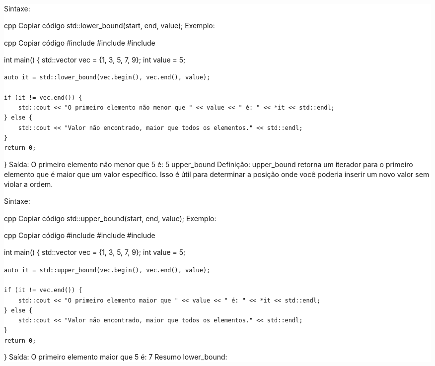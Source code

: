 Sintaxe:

cpp
Copiar código
std::lower_bound(start, end, value);
Exemplo:

cpp
Copiar código
#include <iostream>
#include <vector>
#include <algorithm>

int main() {
    std::vector<int> vec = {1, 3, 5, 7, 9};
    int value = 5;

    auto it = std::lower_bound(vec.begin(), vec.end(), value);

    if (it != vec.end()) {
        std::cout << "O primeiro elemento não menor que " << value << " é: " << *it << std::endl;
    } else {
        std::cout << "Valor não encontrado, maior que todos os elementos." << std::endl;
    }
    return 0;
}
Saída: O primeiro elemento não menor que 5 é: 5
upper_bound
Definição: upper_bound retorna um iterador para o primeiro elemento que é maior que um valor específico. Isso é útil para determinar a posição onde você poderia inserir um novo valor sem violar a ordem.

Sintaxe:

cpp
Copiar código
std::upper_bound(start, end, value);
Exemplo:

cpp
Copiar código
#include <iostream>
#include <vector>
#include <algorithm>

int main() {
    std::vector<int> vec = {1, 3, 5, 7, 9};
    int value = 5;

    auto it = std::upper_bound(vec.begin(), vec.end(), value);

    if (it != vec.end()) {
        std::cout << "O primeiro elemento maior que " << value << " é: " << *it << std::endl;
    } else {
        std::cout << "Valor não encontrado, maior que todos os elementos." << std::endl;
    }
    return 0;
}
Saída: O primeiro elemento maior que 5 é: 7
Resumo
lower_bound:
